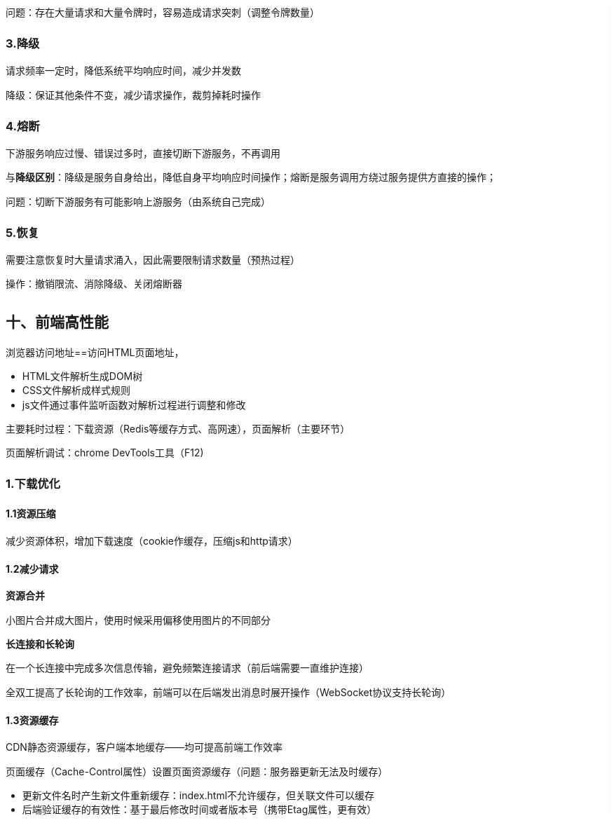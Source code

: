 问题：存在大量请求和大量令牌时，容易造成请求突刺（调整令牌数量）

### 3.降级

请求频率一定时，降低系统平均响应时间，减少并发数

降级：保证其他条件不变，减少请求操作，裁剪掉耗时操作

### 4.熔断

下游服务响应过慢、错误过多时，直接切断下游服务，不再调用

与**降级区别**：降级是服务自身给出，降低自身平均响应时间操作；熔断是服务调用方绕过服务提供方直接的操作；

问题：切断下游服务有可能影响上游服务（由系统自己完成）

### 5.恢复

需要注意恢复时大量请求涌入，因此需要限制请求数量（预热过程）

操作：撤销限流、消除降级、关闭熔断器

## 十、前端高性能

浏览器访问地址==访问HTML页面地址，

- HTML文件解析生成DOM树
- CSS文件解析成样式规则
- js文件通过事件监听函数对解析过程进行调整和修改

主要耗时过程：下载资源（Redis等缓存方式、高网速），页面解析（主要环节）

页面解析调试：chrome DevTools工具（F12)

### 1.下载优化

#### 1.1资源压缩

减少资源体积，增加下载速度（cookie作缓存，压缩js和http请求）

#### 1.2减少请求

**资源合并**

小图片合并成大图片，使用时候采用偏移使用图片的不同部分

**长连接和长轮询**

在一个长连接中完成多次信息传输，避免频繁连接请求（前后端需要一直维护连接）

全双工提高了长轮询的工作效率，前端可以在后端发出消息时展开操作（WebSocket协议支持长轮询）

#### 1.3资源缓存

CDN静态资源缓存，客户端本地缓存——均可提高前端工作效率

页面缓存（Cache-Control属性）设置页面资源缓存（问题：服务器更新无法及时缓存）

- 更新文件名时产生新文件重新缓存：index.html不允许缓存，但关联文件可以缓存
- 后端验证缓存的有效性：基于最后修改时间或者版本号（携带Etag属性，更有效）
